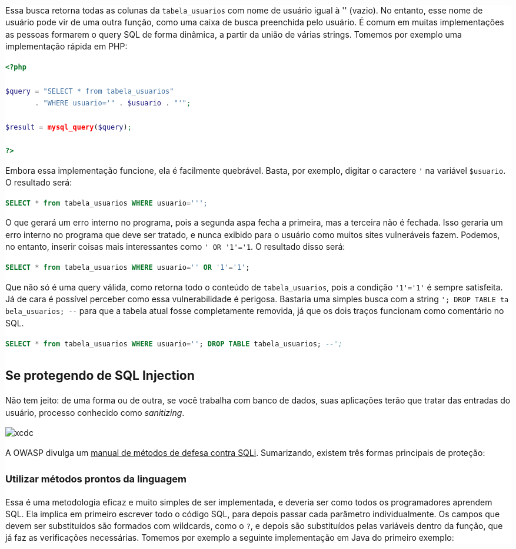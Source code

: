 Essa busca retorna todas as colunas da ``tabela_usuarios`` com nome de usuário igual à '' (vazio). No entanto, esse nome de usuário pode vir de uma outra função, como uma caixa de busca preenchida pelo usuário. É comum em muitas implementações as pessoas formarem o query SQL de forma dinâmica, a partir da união de várias strings. Tomemos por exemplo uma implementação rápida em PHP:

```php
<?php

$query = "SELECT * from tabela_usuarios" 
       . "WHERE usuario='" . $usuario . "'";

$result = mysql_query($query);

?>
```

Embora essa implementação funcione, ela é facilmente quebrável. Basta, por exemplo, digitar o caractere `'` na variável ``$usuario``. O resultado será:

```sql
SELECT * from tabela_usuarios WHERE usuario='''; 
```

O que gerará um erro interno no programa, pois a segunda aspa fecha a primeira, mas a terceira não é fechada. Isso geraria um erro interno no programa que deve ser tratado, e nunca exibido para o usuário como muitos sites vulneráveis fazem. Podemos, no entanto, inserir coisas mais interessantes como `' OR '1'='1`. O resultado disso será:

```sql
SELECT * from tabela_usuarios WHERE usuario='' OR '1'='1';
```

Que não só é uma query válida, como retorna todo o conteúdo de ``tabela_usuarios``, pois a condição `'1'='1'` é sempre satisfeita. Já de cara é possível perceber como essa vulnerabilidade é perigosa. Bastaria uma simples busca com a string `'; DROP TABLE tabela_usuarios; --` para que a tabela atual fosse completamente removida, já que os dois traços funcionam como comentário no SQL.

```sql
SELECT * from tabela_usuarios WHERE usuario=''; DROP TABLE tabela_usuarios; --';
```

## Se protegendo de SQL Injection

Não tem jeito: de uma forma ou de outra, se você trabalha com banco de dados, suas aplicações terão que tratar das entradas do usuário, processo conhecido como *sanitizing*.

![xcdc](https://imgs.xkcd.com/comics/exploits_of_a_mom.png)

A OWASP divulga um [manual de métodos de defesa contra SQLi](https://www.owasp.org/index.php/SQL_Injection_Prevention_Cheat_Sheet). Sumarizando, existem três formas principais de proteção: 

### Utilizar métodos prontos da linguagem

Essa é uma metodologia eficaz e muito simples de ser implementada, e deveria ser como todos os programadores aprendem SQL. Ela implica em primeiro escrever todo o código SQL, para depois passar cada parâmetro individualmente. Os campos que devem ser substituídos são formados com wildcards, como o `?`, e depois são substituídos pelas variáveis dentro da função, que já faz as verificações necessárias. Tomemos por exemplo a seguinte implementação em Java do primeiro exemplo:
